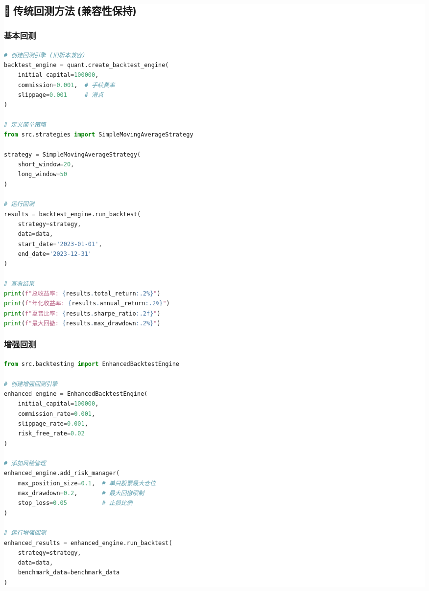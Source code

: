 ## 🔄 传统回测方法 (兼容性保持)

### 基本回测

```python
# 创建回测引擎 (旧版本兼容)
backtest_engine = quant.create_backtest_engine(
    initial_capital=100000,
    commission=0.001,  # 手续费率
    slippage=0.001     # 滑点
)

# 定义简单策略
from src.strategies import SimpleMovingAverageStrategy

strategy = SimpleMovingAverageStrategy(
    short_window=20,
    long_window=50
)

# 运行回测
results = backtest_engine.run_backtest(
    strategy=strategy,
    data=data,
    start_date='2023-01-01',
    end_date='2023-12-31'
)

# 查看结果
print(f"总收益率: {results.total_return:.2%}")
print(f"年化收益率: {results.annual_return:.2%}")
print(f"夏普比率: {results.sharpe_ratio:.2f}")
print(f"最大回撤: {results.max_drawdown:.2%}")
```

### 增强回测

```python
from src.backtesting import EnhancedBacktestEngine

# 创建增强回测引擎
enhanced_engine = EnhancedBacktestEngine(
    initial_capital=100000,
    commission_rate=0.001,
    slippage_rate=0.001,
    risk_free_rate=0.02
)

# 添加风险管理
enhanced_engine.add_risk_manager(
    max_position_size=0.1,  # 单只股票最大仓位
    max_drawdown=0.2,       # 最大回撤限制
    stop_loss=0.05          # 止损比例
)

# 运行增强回测
enhanced_results = enhanced_engine.run_backtest(
    strategy=strategy,
    data=data,
    benchmark_data=benchmark_data
)
```
